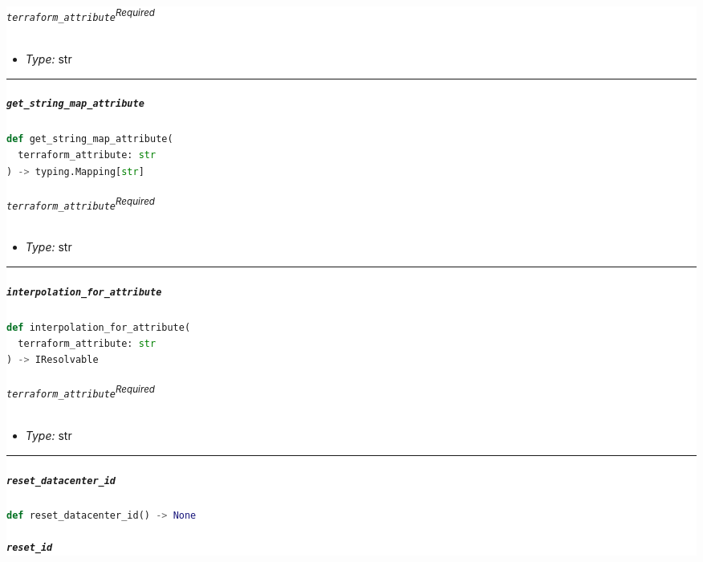 ###### `terraform_attribute`<sup>Required</sup> <a name="terraform_attribute" id="@cdktf/provider-vsphere.dataVsphereDatastoreCluster.DataVsphereDatastoreCluster.getStringAttribute.parameter.terraformAttribute"></a>

- *Type:* str

---

##### `get_string_map_attribute` <a name="get_string_map_attribute" id="@cdktf/provider-vsphere.dataVsphereDatastoreCluster.DataVsphereDatastoreCluster.getStringMapAttribute"></a>

```python
def get_string_map_attribute(
  terraform_attribute: str
) -> typing.Mapping[str]
```

###### `terraform_attribute`<sup>Required</sup> <a name="terraform_attribute" id="@cdktf/provider-vsphere.dataVsphereDatastoreCluster.DataVsphereDatastoreCluster.getStringMapAttribute.parameter.terraformAttribute"></a>

- *Type:* str

---

##### `interpolation_for_attribute` <a name="interpolation_for_attribute" id="@cdktf/provider-vsphere.dataVsphereDatastoreCluster.DataVsphereDatastoreCluster.interpolationForAttribute"></a>

```python
def interpolation_for_attribute(
  terraform_attribute: str
) -> IResolvable
```

###### `terraform_attribute`<sup>Required</sup> <a name="terraform_attribute" id="@cdktf/provider-vsphere.dataVsphereDatastoreCluster.DataVsphereDatastoreCluster.interpolationForAttribute.parameter.terraformAttribute"></a>

- *Type:* str

---

##### `reset_datacenter_id` <a name="reset_datacenter_id" id="@cdktf/provider-vsphere.dataVsphereDatastoreCluster.DataVsphereDatastoreCluster.resetDatacenterId"></a>

```python
def reset_datacenter_id() -> None
```

##### `reset_id` <a name="reset_id" id="@cdktf/provider-vsphere.dataVsphereDatastoreCluster.DataVsphereDatastoreCluster.resetId"></a>
